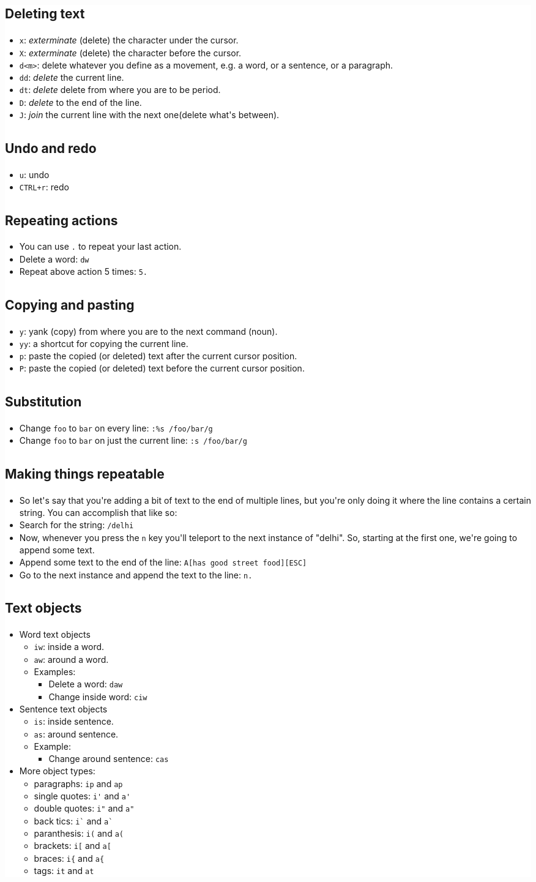 ## Deleting text
- `x`: <i>exterminate</i> (delete) the character under the cursor.
- `X`: <i>exterminate</i> (delete) the character before the cursor.
- `d<m>`: delete whatever you define as a movement, e.g. a word, or a sentence, or a paragraph.
- `dd`: <i>delete</i> the current line.
- `dt`: <i>delete</i> delete from where you are to be period.
- `D`: <i>delete</i> to the end of the line.
- `J`: <i>join</i> the current line with the next one(delete what's between).

## Undo and redo
- `u`: undo
- `CTRL+r`: redo

## Repeating actions
- You can use `.` to repeat your last action.
- Delete a word: `dw`
- Repeat above action 5 times: `5.`

## Copying and pasting
- `y`: yank (copy) from where you are to the next command (noun).
- `yy`: a shortcut for copying the current line.
- `p`: paste the copied (or deleted) text after the current cursor position.
- `P`: paste the copied (or deleted) text before the current cursor position.

## Substitution
- Change `foo` to `bar` on every line: `:%s /foo/bar/g`
- Change `foo` to `bar` on just the current line: `:s /foo/bar/g`

## Making things repeatable
- So let's say that you're adding a bit of text to the end of multiple lines, but you're only doing it where the line contains a certain string. You can accomplish that like so:
- Search for the string: `/delhi`
- Now, whenever you press the `n` key you'll teleport to the next instance of "delhi". So, starting at the first one, we're going to append some text.
- Append some text to the end of the line: `A[has good street food][ESC]`
- Go to the next instance and append the text to the line: `n.`

## Text objects
- Word text objects
    - `iw`: inside a word.
    - `aw`: around a word.
    - Examples:
        - Delete a word: `daw`
        - Change inside word: `ciw`
- Sentence text objects
    - `is`: inside sentence.
    - `as`: around sentence.
    - Example:
        - Change around sentence: `cas`
- More object types:
    - paragraphs: `ip` and `ap`
    - single quotes: `i'` and `a'`
    - double quotes: `i"` and `a"`
    - back tics: `` i` `` and `` a` ``
    - paranthesis: `i(` and `a(`
    - brackets: `i[` and `a[`
    - braces: `i{` and `a{`
    - tags: `it` and `at`
